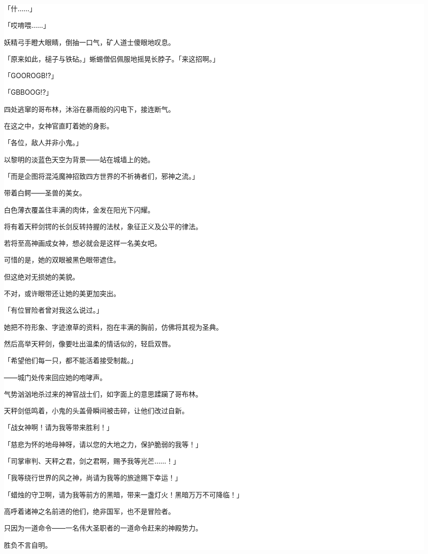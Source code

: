 「什……」

「哎唷喂……」

妖精弓手瞪大眼睛，倒抽一口气，矿人道士傻眼地叹息。

「原来如此，槌子与铁砧。」蜥蜴僧侣佩服地摇晃长脖子。「来这招啊。」

「GOOROGB!?」

「GBBOOG!?」

四处逃窜的哥布林，沐浴在暴雨般的闪电下，接连断气。

在这之中，女神官直盯着她的身影。

「各位，敌人并非小鬼。」

以黎明的淡蓝色天空为背景——站在城墙上的她。

「而是企图将混沌魔神招致四方世界的不祈祷者们，邪神之流。」

带着白鳄——圣兽的美女。

白色薄衣覆盖住丰满的肉体，金发在阳光下闪耀。

将有着天秤剑锷的长剑反转持握的法杖，象征正义及公平的律法。

若将至高神画成女神，想必就会是这样一名美女吧。

可惜的是，她的双眼被黑色眼带遮住。

但这绝对无损她的美貌。

不对，或许眼带还让她的美更加突出。

「有位冒险者曾对我这么说过。」

她把不符形象、字迹潦草的资料，抱在丰满的胸前，仿佛将其视为圣典。

然后高举天秤剑，像要吐出温柔的情话似的，轻启双唇。

「希望他们每一只，都不能活着接受制裁。」

——城门处传来回应她的咆哮声。

气势汹汹地杀过来的神官战士们，如字面上的意思蹂躏了哥布林。

天秤剑低鸣着，小鬼的头盖骨瞬间被击碎，让他们改过自新。

「战女神啊！请为我等带来胜利！」

「慈悲为怀的地母神呀，请以您的大地之力，保护脆弱的我等！」

「司掌审判、天秤之君，剑之君啊，赐予我等光芒……！」

「我等绕行世界的风之神，尚请为我等的旅途赐下幸运！」

「蜡烛的守卫啊，请为我等前方的黑暗，带来一盏灯火！黑暗万万不可降临！」

高呼着诸神之名前进的他们，绝非国军，也不是冒险者。

只因为一道命令——一名伟大圣职者的一道命令赶来的神殿势力。

胜负不言自明。
